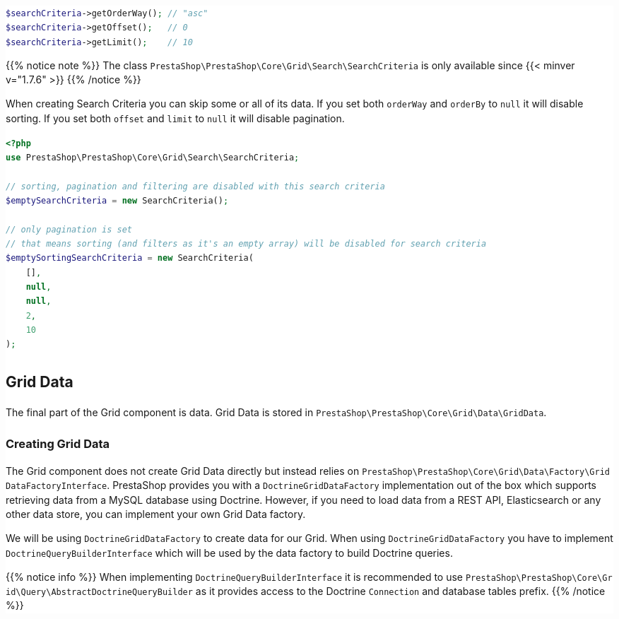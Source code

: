 ```php
$searchCriteria->getOrderWay(); // "asc"
$searchCriteria->getOffset();   // 0
$searchCriteria->getLimit();    // 10
```

{{% notice note %}}
The class `PrestaShop\PrestaShop\Core\Grid\Search\SearchCriteria` is only available since {{< minver v="1.7.6" >}}
{{% /notice %}}

When creating Search Criteria you can skip some or all of its data. If you set both `orderWay` and `orderBy` to `null`
it will disable sorting. If you set both `offset` and `limit` to `null` it will disable pagination.

```php
<?php
use PrestaShop\PrestaShop\Core\Grid\Search\SearchCriteria;

// sorting, pagination and filtering are disabled with this search criteria
$emptySearchCriteria = new SearchCriteria();

// only pagination is set
// that means sorting (and filters as it's an empty array) will be disabled for search criteria
$emptySortingSearchCriteria = new SearchCriteria(
    [],
    null,
    null,
    2,
    10
);
```

## Grid Data

The final part of the Grid component is data. Grid Data is stored in `PrestaShop\PrestaShop\Core\Grid\Data\GridData`. 

### Creating Grid Data

The Grid component does not create Grid Data directly but instead relies on `PrestaShop\PrestaShop\Core\Grid\Data\Factory\GridDataFactoryInterface`.
PrestaShop provides you with a `DoctrineGridDataFactory` implementation out of the box which supports retrieving data from a
MySQL database using Doctrine. However, if you need to load data from a REST API, Elasticsearch or any other data store,
you can implement your own Grid Data factory.

We will be using `DoctrineGridDataFactory` to create data for our Grid. When using `DoctrineGridDataFactory` you have
to implement `DoctrineQueryBuilderInterface` which will be used by the data factory to build Doctrine queries.

{{% notice info %}}
When implementing `DoctrineQueryBuilderInterface` it is recommended to use `PrestaShop\PrestaShop\Core\Grid\Query\AbstractDoctrineQueryBuilder`
as it provides access to the Doctrine `Connection` and database tables prefix.
{{% /notice %}}
